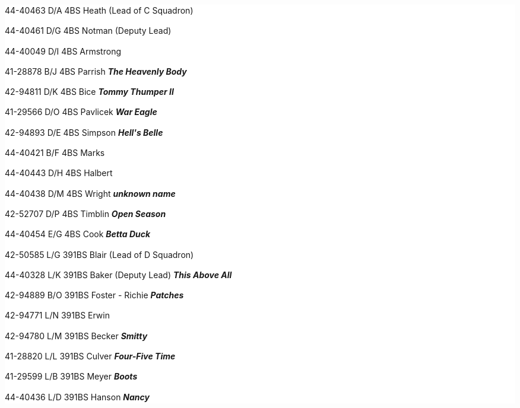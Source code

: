 44-40463
D/A 4BS Heath (Lead of C Squadron)

44-40461
D/G 4BS Notman (Deputy Lead)

44-40049
D/I 4BS Armstrong

41-28878
B/J 4BS Parrish ***The Heavenly Body***

42-94811
D/K 4BS Bice ***Tommy Thumper II***

41-29566
D/O 4BS Pavlicek ***War Eagle***

42-94893
D/E 4BS Simpson ***Hell's Belle***

44-40421
B/F 4BS Marks

44-40443
D/H 4BS Halbert

44-40438
D/M 4BS Wright ***unknown name***

42-52707
D/P 4BS Timblin ***Open Season***

44-40454
E/G 4BS Cook ***Betta Duck***

42-50585
L/G 391BS Blair (Lead of D Squadron)

44-40328
L/K 391BS Baker (Deputy Lead) ***This Above All*** 

42-94889
B/O 391BS Foster \- Richie ***Patches***

42-94771
L/N 391BS Erwin

42-94780
L/M 391BS Becker ***Smitty***

41-28820
L/L 391BS Culver ***Four-Five Time***

41-29599
L/B 391BS Meyer ***Boots***

44-40436
L/D 391BS Hanson ***Nancy***
